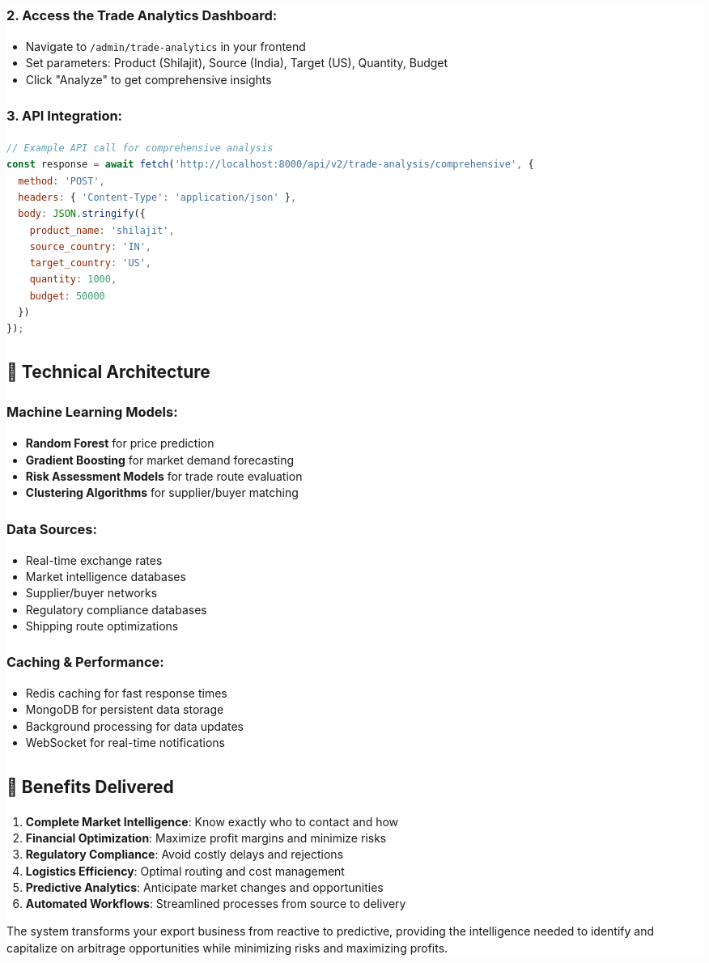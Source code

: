 ### 2. Access the Trade Analytics Dashboard:
- Navigate to `/admin/trade-analytics` in your frontend
- Set parameters: Product (Shilajit), Source (India), Target (US), Quantity, Budget
- Click "Analyze" to get comprehensive insights

### 3. API Integration:
```javascript
// Example API call for comprehensive analysis
const response = await fetch('http://localhost:8000/api/v2/trade-analysis/comprehensive', {
  method: 'POST',
  headers: { 'Content-Type': 'application/json' },
  body: JSON.stringify({
    product_name: 'shilajit',
    source_country: 'IN',
    target_country: 'US',
    quantity: 1000,
    budget: 50000
  })
});
```

## 🔧 Technical Architecture

### Machine Learning Models:
- **Random Forest** for price prediction
- **Gradient Boosting** for market demand forecasting
- **Risk Assessment Models** for trade route evaluation
- **Clustering Algorithms** for supplier/buyer matching

### Data Sources:
- Real-time exchange rates
- Market intelligence databases
- Supplier/buyer networks
- Regulatory compliance databases
- Shipping route optimizations

### Caching & Performance:
- Redis caching for fast response times
- MongoDB for persistent data storage
- Background processing for data updates
- WebSocket for real-time notifications

## 🎉 Benefits Delivered

1. **Complete Market Intelligence**: Know exactly who to contact and how
2. **Financial Optimization**: Maximize profit margins and minimize risks
3. **Regulatory Compliance**: Avoid costly delays and rejections
4. **Logistics Efficiency**: Optimal routing and cost management
5. **Predictive Analytics**: Anticipate market changes and opportunities
6. **Automated Workflows**: Streamlined processes from source to delivery

The system transforms your export business from reactive to predictive, providing the intelligence needed to identify and capitalize on arbitrage opportunities while minimizing risks and maximizing profits.